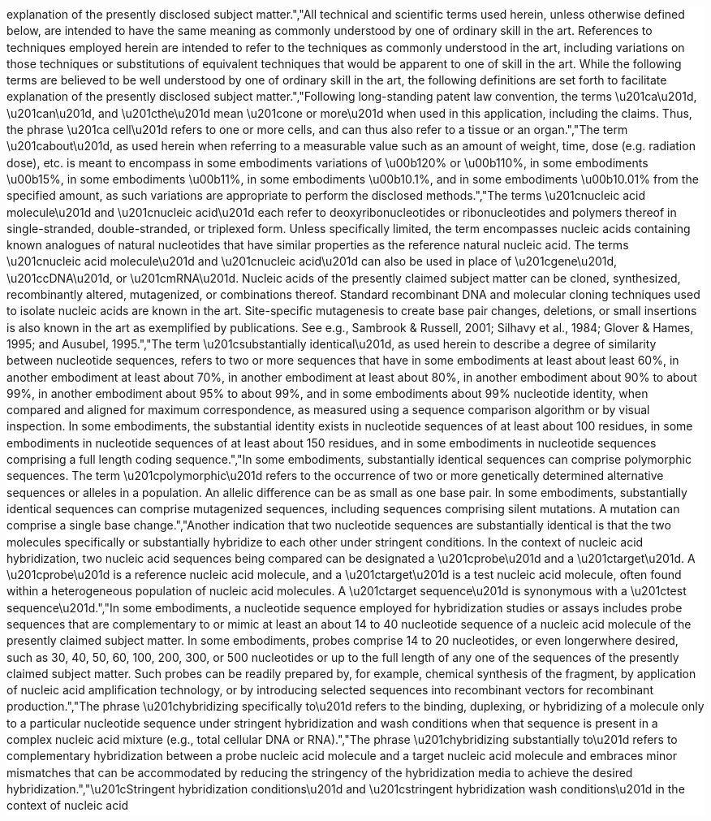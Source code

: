 explanation of the presently disclosed subject matter.","All technical and scientific terms used herein, unless otherwise defined below, are intended to have the same meaning as commonly understood by one of ordinary skill in the art. References to techniques employed herein are intended to refer to the techniques as commonly understood in the art, including variations on those techniques or substitutions of equivalent techniques that would be apparent to one of skill in the art. While the following terms are believed to be well understood by one of ordinary skill in the art, the following definitions are set forth to facilitate explanation of the presently disclosed subject matter.","Following long-standing patent law convention, the terms \u201ca\u201d, \u201can\u201d, and \u201cthe\u201d mean \u201cone or more\u201d when used in this application, including the claims. Thus, the phrase \u201ca cell\u201d refers to one or more cells, and can thus also refer to a tissue or an organ.","The term \u201cabout\u201d, as used herein when referring to a measurable value such as an amount of weight, time, dose (e.g. radiation dose), etc. is meant to encompass in some embodiments variations of \u00b120% or \u00b110%, in some embodiments \u00b15%, in some embodiments \u00b11%, in some embodiments \u00b10.1%, and in some embodiments \u00b10.01% from the specified amount, as such variations are appropriate to perform the disclosed methods.","The terms \u201cnucleic acid molecule\u201d and \u201cnucleic acid\u201d each refer to deoxyribonucleotides or ribonucleotides and polymers thereof in single-stranded, double-stranded, or triplexed form. Unless specifically limited, the term encompasses nucleic acids containing known analogues of natural nucleotides that have similar properties as the reference natural nucleic acid. The terms \u201cnucleic acid molecule\u201d and \u201cnucleic acid\u201d can also be used in place of \u201cgene\u201d, \u201ccDNA\u201d, or \u201cmRNA\u201d. Nucleic acids of the presently claimed subject matter can be cloned, synthesized, recombinantly altered, mutagenized, or combinations thereof. Standard recombinant DNA and molecular cloning techniques used to isolate nucleic acids are known in the art. Site-specific mutagenesis to create base pair changes, deletions, or small insertions is also known in the art as exemplified by publications. See e.g., Sambrook & Russell, 2001; Silhavy et al., 1984; Glover & Hames, 1995; and Ausubel, 1995.","The term \u201csubstantially identical\u201d, as used herein to describe a degree of similarity between nucleotide sequences, refers to two or more sequences that have in some embodiments at least about least 60%, in another embodiment at least about 70%, in another embodiment at least about 80%, in another embodiment about 90% to about 99%, in another embodiment about 95% to about 99%, and in some embodiments about 99% nucleotide identity, when compared and aligned for maximum correspondence, as measured using a sequence comparison algorithm or by visual inspection. In some embodiments, the substantial identity exists in nucleotide sequences of at least about 100 residues, in some embodiments in nucleotide sequences of at least about 150 residues, and in some embodiments in nucleotide sequences comprising a full length coding sequence.","In some embodiments, substantially identical sequences can comprise polymorphic sequences. The term \u201cpolymorphic\u201d refers to the occurrence of two or more genetically determined alternative sequences or alleles in a population. An allelic difference can be as small as one base pair. In some embodiments, substantially identical sequences can comprise mutagenized sequences, including sequences comprising silent mutations. A mutation can comprise a single base change.","Another indication that two nucleotide sequences are substantially identical is that the two molecules specifically or substantially hybridize to each other under stringent conditions. In the context of nucleic acid hybridization, two nucleic acid sequences being compared can be designated a \u201cprobe\u201d and a \u201ctarget\u201d. A \u201cprobe\u201d is a reference nucleic acid molecule, and a \u201ctarget\u201d is a test nucleic acid molecule, often found within a heterogeneous population of nucleic acid molecules. A \u201ctarget sequence\u201d is synonymous with a \u201ctest sequence\u201d.","In some embodiments, a nucleotide sequence employed for hybridization studies or assays includes probe sequences that are complementary to or mimic at least an about 14 to 40 nucleotide sequence of a nucleic acid molecule of the presently claimed subject matter. In some embodiments, probes comprise 14 to 20 nucleotides, or even longerwhere desired, such as 30, 40, 50, 60, 100, 200, 300, or 500 nucleotides or up to the full length of any one of the sequences of the presently claimed subject matter. Such probes can be readily prepared by, for example, chemical synthesis of the fragment, by application of nucleic acid amplification technology, or by introducing selected sequences into recombinant vectors for recombinant production.","The phrase \u201chybridizing specifically to\u201d refers to the binding, duplexing, or hybridizing of a molecule only to a particular nucleotide sequence under stringent hybridization and wash conditions when that sequence is present in a complex nucleic acid mixture (e.g., total cellular DNA or RNA).","The phrase \u201chybridizing substantially to\u201d refers to complementary hybridization between a probe nucleic acid molecule and a target nucleic acid molecule and embraces minor mismatches that can be accommodated by reducing the stringency of the hybridization media to achieve the desired hybridization.","\u201cStringent hybridization conditions\u201d and \u201cstringent hybridization wash conditions\u201d in the context of nucleic acid